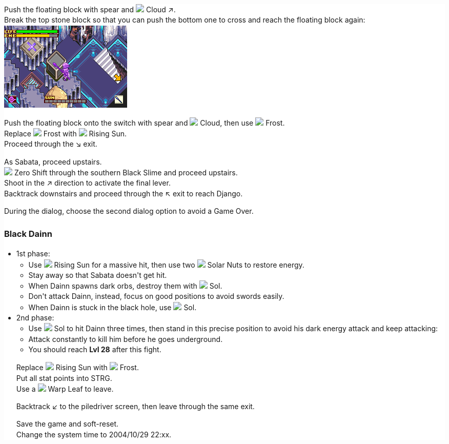 Push the floating block with spear and ![][icon_cloud] Cloud ↗️.  
Break the top stone block so that you can push the bottom one to cross and reach the floating block again:  
![](./assets/images/spiral_cloud_puzzle_2.webp)

Push the floating block onto the switch with spear and ![][icon_cloud] Cloud, then use ![][icon_frost] Frost.  
Replace ![][icon_frost] Frost with ![][icon_rising_sun] Rising Sun.  
Proceed through the ↘️ exit.

As Sabata, proceed upstairs.  
![][icon_zero_shift] Zero Shift through the southern Black Slime and proceed upstairs.  
Shoot in the ↗️ direction to activate the final lever.  
Backtrack downstairs and proceed through the ↖️ exit to reach Django.

During the dialog, choose the second dialog option to avoid a Game Over.

### <span class="boss">Black Dainn</span>

- 1st phase:
  - Use ![][icon_rising_sun] Rising Sun for a massive hit, then use two ![][icon_solar_nut] Solar Nuts to restore energy.
  - Stay away so that Sabata doesn't get hit.
  - When Dainn spawns dark orbs, destroy them with ![][icon_sol] Sol.
  - Don't attack Dainn, instead, focus on good positions to avoid swords easily.
  - When Dainn is stuck in the black hole, use ![][icon_sol] Sol.
- 2nd phase:
  - Use ![][icon_sol] Sol to hit Dainn three times, then stand in this precise position to avoid his dark energy attack and keep attacking:
  <iframe
  style="aspect-ratio: 16/9"
  src="https://youtu.be/lDip-LU0vf4?si=aZ7NEPzXCkYvKreh&t=70"
  title="Boktai 2: Black Dainn quick kill by 山吹 米寿 (beige)"
  allowfullscreen
></iframe>
- Attack constantly to kill him before he goes underground.
- You should reach **Lvl 28** after this fight.

Replace ![][icon_rising_sun] Rising Sun with ![][icon_frost] Frost.  
Put all stat points into STRG.  
Use a ![][icon_warp_leaf] Warp Leaf to leave.

Backtrack ↙️ to the piledriver screen, then leave through the same exit.

Save the game and soft-reset.  
Change the system time to 2004/10/29 22:xx.


[icon_earthly_nut]: ./assets/images/icons/icon_earthly_nut.webp
[icon_solar_nut]: ./assets/images/icons/icon_solar_nut.webp
[icon_speed_nut]: ./assets/images/icons/icon_speed_nut.webp
[icon_power_nut]: ./assets/images/icons/icon_power_nut.webp
[icon_bearnut]: ./assets/images/icons/icon_bearnut.webp
[icon_warp_leaf]: ./assets/images/icons/icon_warp_leaf.webp
[icon_tasty_meat]: ./assets/images/icons/icon_tasty_meat.webp
[icon_jerky]: ./assets/images/icons/icon_jerky.webp
[icon_sunscreen]: ./assets/images/icons/icon_sunscreen.webp
[icon_tomato_juice]: ./assets/images/icons/icon_tomato_juice.webp
[icon_triangle_key]: ./assets/images/icons/icon_triangle_key.webp
[icon_circle_key]: ./assets/images/icons/icon_circle_key.webp
[icon_blue_card]: ./assets/images/icons/icon_blue_card.webp
[icon_green_card]: ./assets/images/icons/icon_green_card.webp
[icon_black_card]: ./assets/images/icons/icon_black_card.webp
[icon_stone_tablet]: ./assets/images/icons/icon_stone_tablet.webp
[icon_yellow_orb]: ./assets/images/icons/icon_yellow_orb.webp
[icon_red_orb]: ./assets/images/icons/icon_red_orb.webp
[icon_green_orb]: ./assets/images/icons/icon_green_orb.webp
[icon_blue_orb]: ./assets/images/icons/icon_blue_orb.webp
[icon_elefan]: ./assets/images/icons/icon_elefan.webp
[icon_sol]: ./assets/images/icons/icon_sol.webp
[icon_frost]: ./assets/images/icons/icon_frost.webp
[icon_flame]: ./assets/images/icons/icon_flame.webp
[icon_earth]: ./assets/images/icons/icon_earth.webp
[icon_cloud]: ./assets/images/icons/icon_cloud.webp
[icon_dark]: ./assets/images/icons/icon_dark.webp
[icon_dash]: ./assets/images/icons/icon_dash.webp
[icon_dynamite]: ./assets/images/icons/icon_dynamite.webp
[icon_grow]: ./assets/images/icons/icon_grow.webp
[icon_rising_sun]: ./assets/images/icons/icon_rising_sun.webp
[icon_transform]: ./assets/images/icons/icon_transform.webp
[icon_bat]: ./assets/images/icons/icon_bat.webp
[icon_mouse]: ./assets/images/icons/icon_mouse.webp
[icon_sleep]: ./assets/images/icons/icon_sleep.webp
[icon_zero_shift]: ./assets/images/icons/icon_zero_shift.webp
[icon_gladius]: ./assets/images/icons/icon_gladius.webp
[icon_short_sword]: ./assets/images/icons/icon_short_sword.webp
[icon_broad_sword]: ./assets/images/icons/icon_broad_sword.webp
[icon_long_sword]: ./assets/images/icons/icon_long_sword.webp
[icon_katana]: ./assets/images/icons/icon_katana.webp
[icon_spear]: ./assets/images/icons/icon_spear.webp
[icon_club]: ./assets/images/icons/icon_club.webp
[icon_leather_armor]: ./assets/images/icons/icon_leather_armor.webp
[icon_garb_of_darkness]: ./assets/images/icons/icon_garb_of_darkness.webp